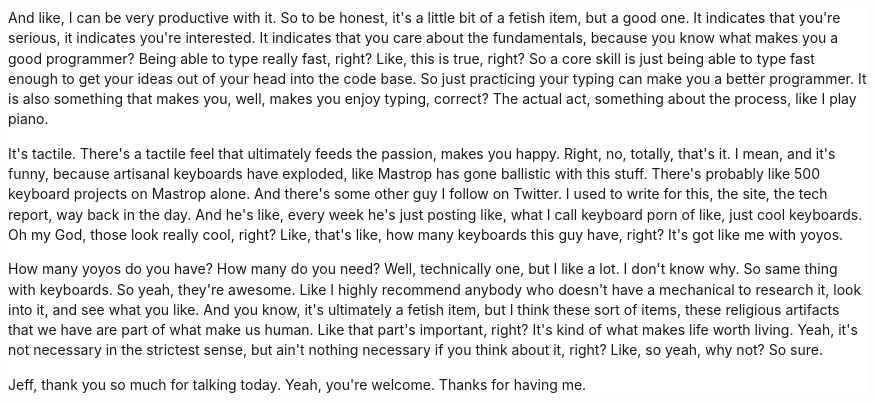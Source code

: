 And like, I can be very productive with it. So to be honest, it's a little bit of a fetish item, but a good one. It indicates that you're serious, it indicates you're interested. It indicates that you care about the fundamentals, because you know what makes you a good programmer? Being able to type really fast, right? Like, this is true, right? So a core skill is just being able to type fast enough to get your ideas out of your head into the code base. So just practicing your typing can make you a better programmer. It is also something that makes you, well, makes you enjoy typing, correct? The actual act, something about the process, like I play piano.

It's tactile. There's a tactile feel that ultimately feeds the passion, makes you happy. Right, no, totally, that's it. I mean, and it's funny, because artisanal keyboards have exploded, like Mastrop has gone ballistic with this stuff. There's probably like 500 keyboard projects on Mastrop alone. And there's some other guy I follow on Twitter. I used to write for this, the site, the tech report, way back in the day. And he's like, every week he's just posting like, what I call keyboard porn of like, just cool keyboards. Oh my God, those look really cool, right? Like, that's like, how many keyboards this guy have, right? It's got like me with yoyos.

How many yoyos do you have? How many do you need? Well, technically one, but I like a lot. I don't know why. So same thing with keyboards. So yeah, they're awesome. Like I highly recommend anybody who doesn't have a mechanical to research it, look into it, and see what you like. And you know, it's ultimately a fetish item, but I think these sort of items, these religious artifacts that we have are part of what make us human. Like that part's important, right? It's kind of what makes life worth living. Yeah, it's not necessary in the strictest sense, but ain't nothing necessary if you think about it, right? Like, so yeah, why not? So sure.

Jeff, thank you so much for talking today. Yeah, you're welcome. Thanks for having me.


